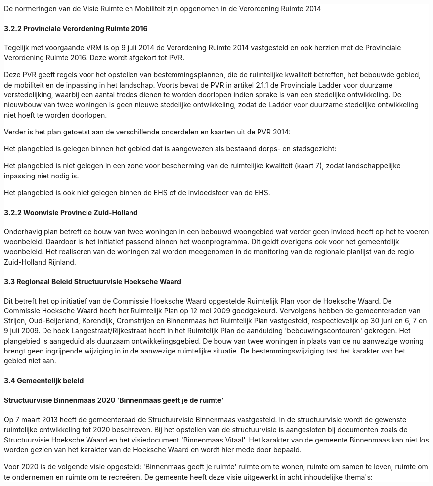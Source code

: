 De normeringen van de Visie Ruimte en Mobiliteit zijn opgenomen in de Verordening Ruimte 2014

#### **3.2.2 Provinciale Verordening Ruimte 2016**

Tegelijk met voorgaande VRM is op 9 juli 2014 de Verordening Ruimte 2014 vastgesteld en ook herzien met de Provinciale Verordening Ruimte 2016. Deze wordt afgekort tot PVR.

Deze PVR geeft regels voor het opstellen van bestemmingsplannen, die de ruimtelijke kwaliteit betreffen, het bebouwde gebied, de mobiliteit en de inpassing in het landschap. Voorts bevat de PVR in artikel 2.1.1 de Provinciale Ladder voor duurzame verstedelijking, waarbij een aantal tredes dienen te worden doorlopen indien sprake is van een stedelijke ontwikkeling. De nieuwbouw van twee woningen is geen nieuwe stedelijke ontwikkeling, zodat de Ladder voor duurzame stedelijke ontwikkeling niet hoeft te worden doorlopen.

Verder is het plan getoetst aan de verschillende onderdelen en kaarten uit de PVR 2014:

Het plangebied is gelegen binnen het gebied dat is aangewezen als bestaand dorps- en stadsgezicht:

Het plangebied is niet gelegen in een zone voor bescherming van de ruimtelijke kwaliteit (kaart 7), zodat landschappelijke inpassing niet nodig is.

Het plangebied is ook niet gelegen binnen de EHS of de invloedsfeer van de EHS.

#### **3.2.2 Woonvisie Provincie Zuid-Holland**

Onderhavig plan betreft de bouw van twee woningen in een bebouwd woongebied wat verder geen invloed heeft op het te voeren woonbeleid. Daardoor is het initiatief passend binnen het woonprogramma. Dit geldt overigens ook voor het gemeentelijk woonbeleid. Het realiseren van de woningen zal worden meegenomen in de monitoring van de regionale planlijst van de regio Zuid-Holland Rijnland.

#### **3.3 Regionaal Beleid Structuurvisie Hoeksche Waard**

Dit betreft het op initiatief van de Commissie Hoeksche Waard opgestelde Ruimtelijk Plan voor de Hoeksche Waard. De Commissie Hoeksche Waard heeft het Ruimtelijk Plan op 12 mei 2009 goedgekeurd. Vervolgens hebben de gemeenteraden van Strijen, Oud-Beijerland, Korendijk, Cromstrijen en Binnenmaas het Ruimtelijk Plan vastgesteld, respectievelijk op 30 juni en 6, 7 en 9 juli 2009. De hoek Langestraat/Rijkestraat heeft in het Ruimtelijk Plan de aanduiding 'bebouwingscontouren' gekregen. Het plangebied is aangeduid als duurzaam ontwikkelingsgebied. De bouw van twee woningen in plaats van de nu aanwezige woning brengt geen ingrijpende wijziging in in de aanwezige ruimtelijke situatie. De bestemmingswijziging tast het karakter van het gebied niet aan.

#### **3.4 Gemeentelijk beleid**

#### **Structuurvisie Binnenmaas 2020 'Binnenmaas geeft je de ruimte'**

Op 7 maart 2013 heeft de gemeenteraad de Structuurvisie Binnenmaas vastgesteld. In de structuurvisie wordt de gewenste ruimtelijke ontwikkeling tot 2020 beschreven. Bij het opstellen van de structuurvisie is aangesloten bij documenten zoals de Structuurvisie Hoeksche Waard en het visiedocument 'Binnenmaas Vitaal'. Het karakter van de gemeente Binnenmaas kan niet los worden gezien van het karakter van de Hoeksche Waard en wordt hier mede door bepaald.

Voor 2020 is de volgende visie opgesteld: 'Binnenmaas geeft je ruimte' ruimte om te wonen, ruimte om samen te leven, ruimte om te ondernemen en ruimte om te recreëren. De gemeente heeft deze visie uitgewerkt in acht inhoudelijke thema's:
